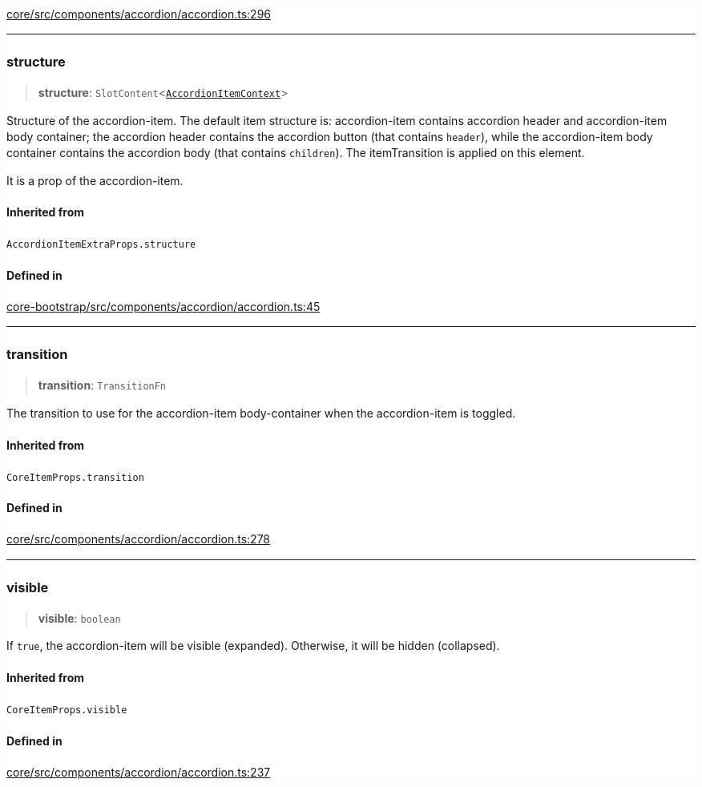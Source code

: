 [core/src/components/accordion/accordion.ts:296](https://github.com/AmadeusITGroup/AgnosUI/blob/6bf9286b52aa8e1676563512d99daa1de00367b4/core/src/components/accordion/accordion.ts#L296)

***

### structure

> **structure**: `SlotContent`\<[`AccordionItemContext`](../type-aliases/AccordionItemContext.md)\>

Structure of the accordion-item. The default item structure is: accordion-item
contains accordion header and accordion-item body container; the accordion header contains the accordion button
(that contains `header`), while the accordion-item body container contains the accordion body (that contains `children`).
The itemTransition is applied on this element.

It is a prop of the accordion-item.

#### Inherited from

`AccordionItemExtraProps.structure`

#### Defined in

[core-bootstrap/src/components/accordion/accordion.ts:45](https://github.com/AmadeusITGroup/AgnosUI/blob/6bf9286b52aa8e1676563512d99daa1de00367b4/core-bootstrap/src/components/accordion/accordion.ts#L45)

***

### transition

> **transition**: `TransitionFn`

The transition to use for the accordion-item body-container when the accordion-item is toggled.

#### Inherited from

`CoreItemProps.transition`

#### Defined in

[core/src/components/accordion/accordion.ts:278](https://github.com/AmadeusITGroup/AgnosUI/blob/6bf9286b52aa8e1676563512d99daa1de00367b4/core/src/components/accordion/accordion.ts#L278)

***

### visible

> **visible**: `boolean`

If `true`, the accordion-item will be visible (expanded). Otherwise, it will be hidden (collapsed).

#### Inherited from

`CoreItemProps.visible`

#### Defined in

[core/src/components/accordion/accordion.ts:237](https://github.com/AmadeusITGroup/AgnosUI/blob/6bf9286b52aa8e1676563512d99daa1de00367b4/core/src/components/accordion/accordion.ts#L237)
